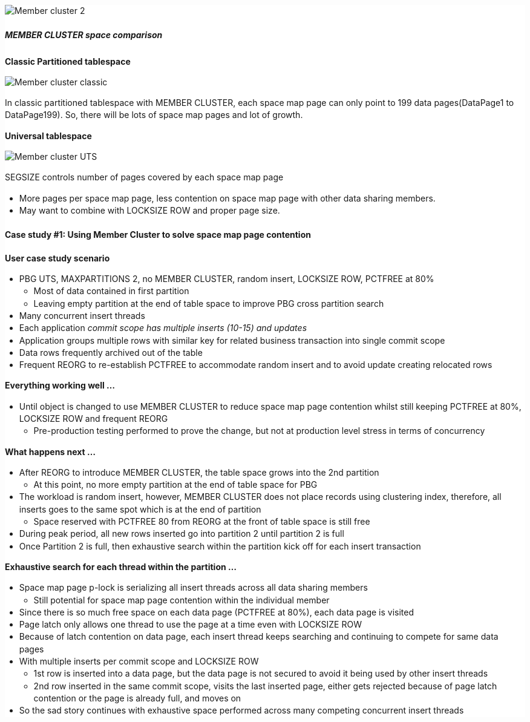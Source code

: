 ![Member cluster 2](assets/103-db2-mc-2.png)

##### MEMBER CLUSTER space comparison

**Classic Partitioned tablespace**    

![Member cluster classic](assets/103-db2-mc-classic.png)

In classic partitioned tablespace with MEMBER CLUSTER, each space map page can only point to 199 data pages(DataPage1 to DataPage199). So, there will be lots of space map pages and lot of growth. 

**Universal tablespace**     

![Member cluster UTS](assets/103-db2-mc-uts.png)

SEGSIZE controls number of pages covered by each space map page
* More pages per space map page, less contention on space map page with other data sharing members. 
* May want to combine with LOCKSIZE ROW and proper page size. 

#### Case study #1: Using Member Cluster to solve space map page contention

**User case study scenario**     
* PBG UTS, MAXPARTITIONS 2, no MEMBER CLUSTER, random insert, LOCKSIZE ROW, PCTFREE at 80%
  - Most of data contained in first partition
  - Leaving empty partition at the end of table space to improve PBG cross partition search
* Many concurrent insert threads
* Each application *commit scope has multiple inserts (10-15) and updates*
* Application groups multiple rows with similar key for related business transaction into single commit scope
* Data rows frequently archived out of the table
* Frequent REORG to re-establish PCTFREE to accommodate random insert and to avoid update creating relocated rows

**Everything working well …**     
* Until object is changed to use MEMBER CLUSTER to reduce space map page contention whilst still keeping PCTFREE at 80%, LOCKSIZE ROW and frequent REORG
  - Pre-production testing performed to prove the change, but not at production level stress in terms of concurrency

**What happens next …**     
* After REORG to introduce MEMBER CLUSTER, the table space grows into the 2nd partition
  - At this point, no more empty partition at the end of table space for PBG
* The workload is random insert, however, MEMBER CLUSTER does not place records using clustering index, therefore, all inserts goes to the same spot which is at the end of partition
  - Space reserved with PCTFREE 80 from REORG at the front of table space is still free
* During peak period, all new rows inserted go into partition 2 until partition 2 is full
* Once Partition 2 is full, then exhaustive search within the partition kick off for each insert transaction

**Exhaustive search for each thread within the partition …**     

* Space map page p-lock is serializing all insert threads across all data sharing members
  - Still potential for space map page contention within the individual member
* Since there is so much free space on each data page (PCTFREE at 80%), each data page is visited
* Page latch only allows one thread to use the page at a time even with LOCKSIZE ROW
* Because of latch contention on data page, each insert thread keeps searching and continuing to compete for same data pages
* With multiple inserts per commit scope and LOCKSIZE ROW
  - 1st row is inserted into a data page, but the data page is not secured to avoid it being used by other insert threads
  - 2nd row inserted in the same commit scope, visits the last inserted page, either gets rejected because of page latch contention or the page is already full, and moves on
* So the sad story continues with exhaustive space performed across many competing concurrent insert threads
